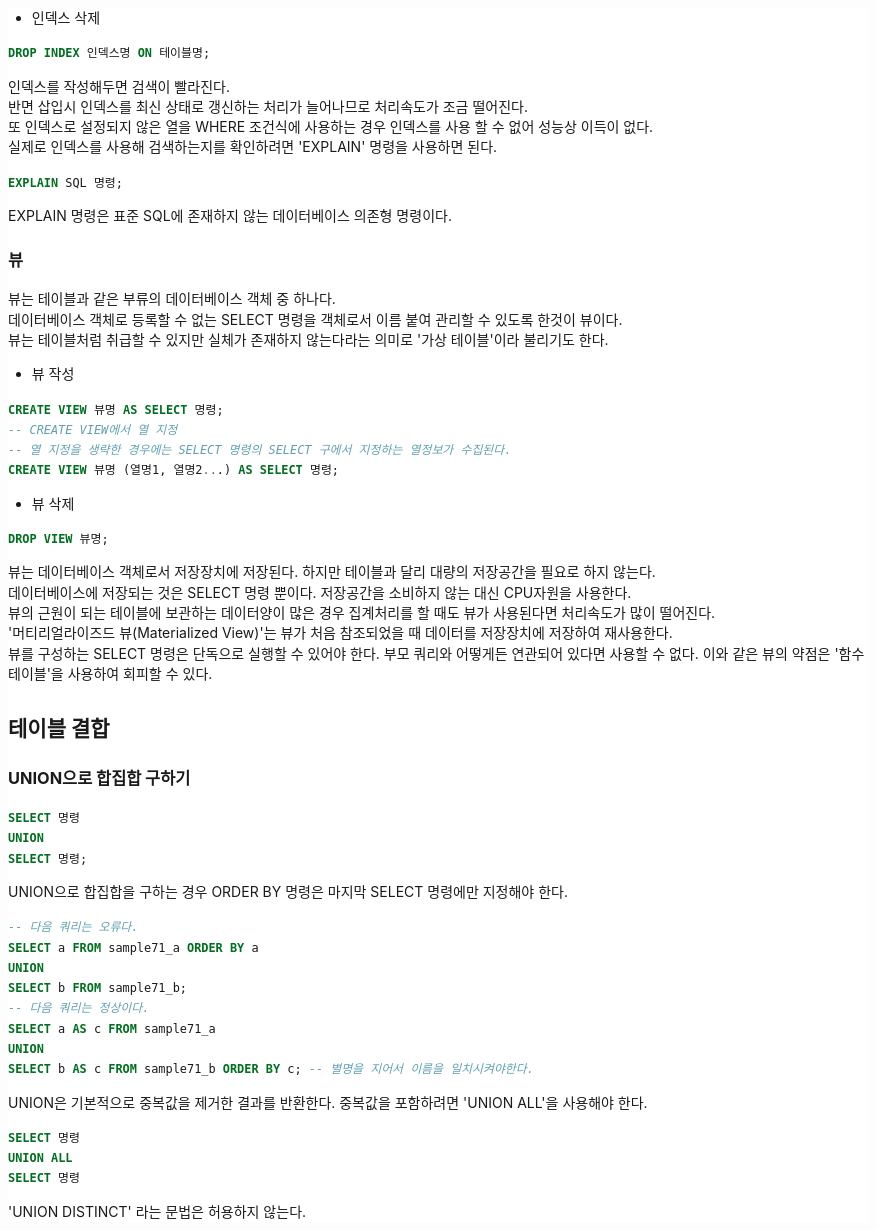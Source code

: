 - 인덱스 삭제
```sql
DROP INDEX 인덱스명 ON 테이블명;
```
인덱스를 작성해두면 검색이 빨라진다.<br/>
반면 삽입시 인덱스를 최신 상태로 갱신하는 처리가 늘어나므로 처리속도가 조금 떨어진다.<br/>
또 인덱스로 설정되지 않은 열을 WHERE 조건식에 사용하는 경우 인덱스를 사용 할 수 없어 성능상 이득이 없다.<br/>
실제로 인덱스를 사용해 검색하는지를 확인하려면 'EXPLAIN' 명령을 사용하면 된다.
```sql
EXPLAIN SQL 명령;
```
EXPLAIN 명령은 표준 SQL에 존재하지 않는 데이터베이스 의존형 명령이다.

### 뷰
뷰는 테이블과 같은 부류의 데이터베이스 객체 중 하나다.<br/>
데이터베이스 객체로 등록할 수 없는 SELECT 명령을 객체로서 이름 붙여 관리할 수 있도록 한것이 뷰이다.<br/>
뷰는 테이블처럼 취급할 수 있지만 실체가 존재하지 않는다라는 의미로 '가상 테이블'이라 불리기도 한다.
- 뷰 작성
```sql
CREATE VIEW 뷰명 AS SELECT 명령;
-- CREATE VIEW에서 열 지정
-- 열 지정을 생략한 경우에는 SELECT 명령의 SELECT 구에서 지정하는 열정보가 수집된다.
CREATE VIEW 뷰명 (열명1, 열명2...) AS SELECT 명령;
```
- 뷰 삭제
```sql
DROP VIEW 뷰명;
```
뷰는 데이터베이스 객체로서 저장장치에 저장된다. 하지만 테이블과 달리 대량의 저장공간을 필요로 하지 않는다.<br/>
데이터베이스에 저장되는 것은 SELECT 명령 뿐이다. 저장공간을 소비하지 않는 대신 CPU자원을 사용한다.<br/>
뷰의 근원이 되는 테이블에 보관하는 데이터양이 많은 경우 집계처리를 할 때도 뷰가 사용된다면 처리속도가 많이 떨어진다.<br/>
'머티리얼라이즈드 뷰(Materialized View)'는 뷰가 처음 참조되었을 때 데이터를 저장장치에 저장하여 재사용한다.<br/>
뷰를 구성하는 SELECT 명령은 단독으로 실행할 수 있어야 한다. 부모 쿼리와 어떻게든 연관되어 있다면 사용할 수 없다. 이와 같은 뷰의 약점은 '함수 테이블'을 사용하여 회피할 수 있다.


## 테이블 결합
### UNION으로 합집합 구하기
```sql
SELECT 명령
UNION
SELECT 명령;
```
UNION으로 합집합을 구하는 경우 ORDER BY 명령은 마지막 SELECT 명령에만 지정해야 한다.
```sql
-- 다음 쿼리는 오류다.
SELECT a FROM sample71_a ORDER BY a
UNION
SELECT b FROM sample71_b;
-- 다음 쿼리는 정상이다.
SELECT a AS c FROM sample71_a
UNION
SELECT b AS c FROM sample71_b ORDER BY c; -- 별명을 지어서 이름을 일치시켜야한다.
```
UNION은 기본적으로 중복값을 제거한 결과를 반환한다. 중복값을 포함하려면 'UNION ALL'을 사용해야 한다.
```sql
SELECT 명령
UNION ALL
SELECT 명령
```
'UNION DISTINCT' 라는 문법은 허용하지 않는다.
